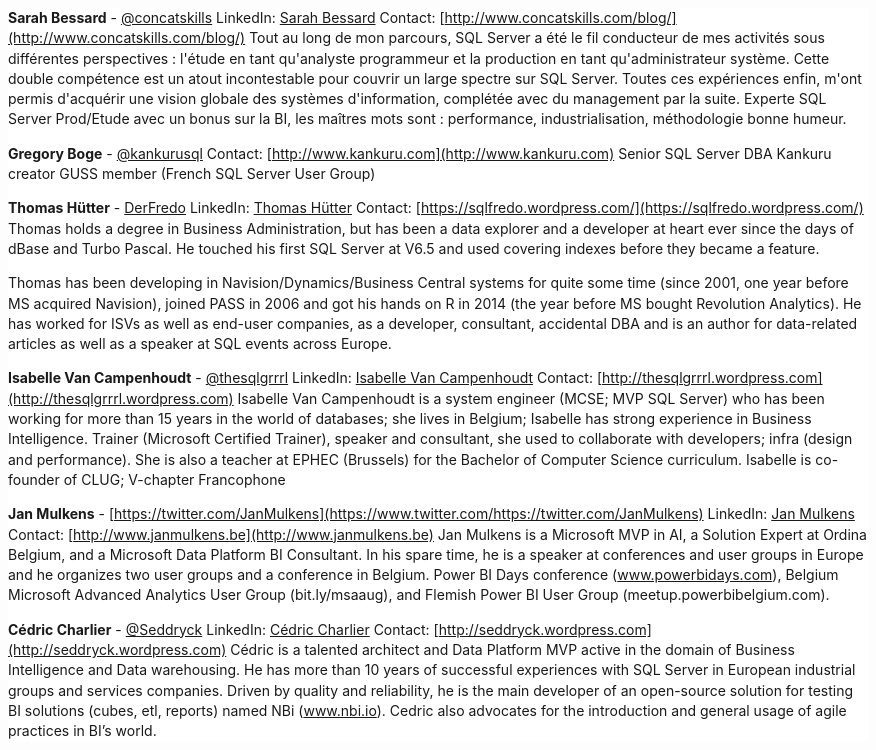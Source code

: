 **Sarah Bessard**  - [@concatskills](https://www.twitter.com/@concatskills)
LinkedIn: [Sarah Bessard](https://fr.linkedin.com/in/ninjadba)
Contact: [http://www.concatskills.com/blog/](http://www.concatskills.com/blog/)
Tout au long de mon parcours, SQL Server a été le fil conducteur de mes activités sous différentes perspectives : l'étude en tant qu'analyste programmeur et la production en tant qu'administrateur système. Cette double compétence est un atout incontestable pour couvrir un large spectre sur SQL Server. Toutes ces expériences enfin, m'ont permis d'acquérir une vision globale des systèmes d'information, complétée avec du management par la suite. Experte SQL Server Prod/Etude avec un bonus sur la BI, les maîtres mots sont : performance, industrialisation, méthodologie  bonne humeur.
 
**Gregory Boge**  - [@kankurusql](https://www.twitter.com/@kankurusql)
Contact: [http://www.kankuru.com](http://www.kankuru.com)
Senior SQL Server DBA
Kankuru creator
GUSS member (French SQL Server User Group)
 
**Thomas Hütter**  - [DerFredo](https://www.twitter.com/DerFredo)
LinkedIn: [Thomas Hütter](https://de.linkedin.com/in/derfredo)
Contact: [https://sqlfredo.wordpress.com/](https://sqlfredo.wordpress.com/)
Thomas holds a degree in Business Administration, but has been a data explorer and a developer at heart ever since the days of dBase and Turbo Pascal. He touched his first SQL Server at V6.5 and used covering indexes before they became a feature.

Thomas has been developing in Navision/Dynamics/Business Central systems for quite some time (since 2001, one year before MS acquired Navision), joined PASS in 2006 and got his hands on R in 2014 (the year before MS bought Revolution Analytics). He has worked for ISVs as well as end-user companies, as a developer, consultant, accidental DBA and is an author for data-related articles as well as a speaker at SQL events across Europe.
 
**Isabelle Van Campenhoudt**  - [@thesqlgrrrl](https://www.twitter.com/@thesqlgrrrl)
LinkedIn: [Isabelle Van Campenhoudt](http://be.linkedin.com/pub/isabelle-van-campenhoudt/2/558/52b/)
Contact: [http://thesqlgrrrl.wordpress.com](http://thesqlgrrrl.wordpress.com)
Isabelle Van Campenhoudt is a system engineer (MCSE; MVP SQL Server) who has been working for more than 15 years in the world of databases; she lives in Belgium; Isabelle has strong experience in Business Intelligence. Trainer (Microsoft Certified Trainer), speaker and consultant, she used to collaborate with developers; infra (design and performance). She is also a teacher at EPHEC (Brussels) for the Bachelor of Computer Science curriculum. Isabelle is co-founder of CLUG; V-chapter Francophone
 
**Jan Mulkens**  - [https://twitter.com/JanMulkens](https://www.twitter.com/https://twitter.com/JanMulkens)
LinkedIn: [Jan Mulkens](https://www.linkedin.com/in/janmulkens)
Contact: [http://www.janmulkens.be](http://www.janmulkens.be)
Jan Mulkens is a Microsoft MVP in AI, a Solution Expert at Ordina Belgium, and a Microsoft Data Platform  BI Consultant.
In his spare time, he is a speaker at conferences and user groups in Europe and he organizes two user groups and a conference in Belgium.
Power BI Days conference (www.powerbidays.com), Belgium Microsoft Advanced Analytics User Group (bit.ly/msaaug), and Flemish Power BI User Group (meetup.powerbibelgium.com).
 
**Cédric Charlier**  - [@Seddryck](https://www.twitter.com/@Seddryck)
LinkedIn: [Cédric Charlier](http://be.linkedin.com/in/cedriccharlier)
Contact: [http://seddryck.wordpress.com](http://seddryck.wordpress.com)
Cédric is a talented architect and Data Platform MVP active in the domain of Business Intelligence and Data warehousing. He has more than 10 years of successful experiences with SQL Server in European industrial groups and services companies. Driven by quality and reliability, he is the main developer of an open-source solution for testing BI solutions (cubes, etl, reports) named NBi (www.nbi.io). Cedric also advocates for the introduction and general usage of agile practices in BI’s world.
 